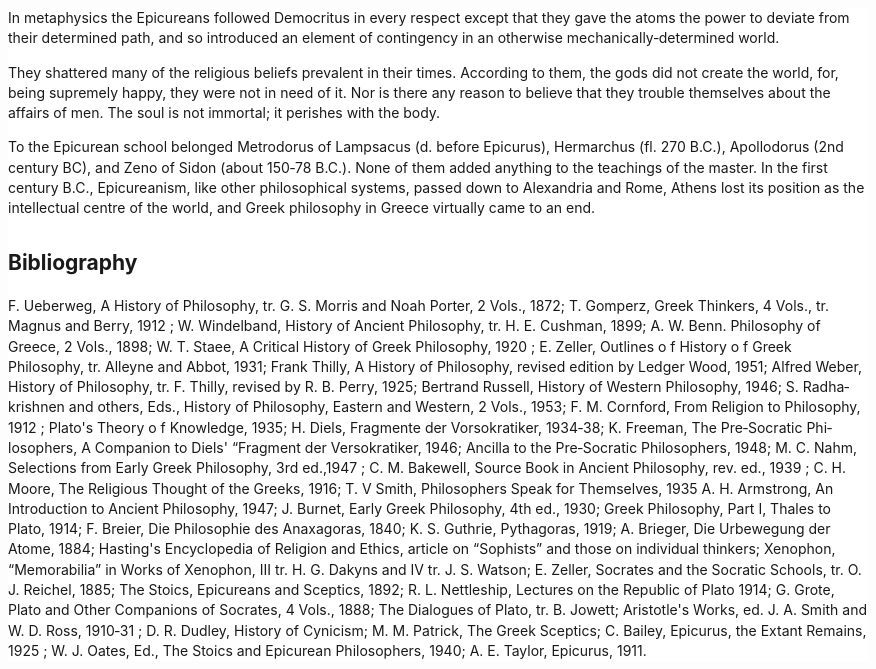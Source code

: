 In metaphysics the Epicureans followed Democritus in every respect
except that they gave the atoms the power to deviate from their
determined path, and so introduced an element of contingency in an
otherwise mechanically‑determined world.

They shattered many of the religious beliefs prevalent in their times.
According to them, the gods did not create the world, for, being
supremely happy, they were not in need of it. Nor is there any reason to
believe that they trouble themselves about the affairs of men. The soul
is not immortal; it perishes with the body.

To the Epicurean school belonged Metrodorus of Lampsacus (d. before
Epicurus), Hermarchus (fl. 270 B.C.), Apollodorus (2nd century BC), and
Zeno of Sidon (about 150‑78 B.C.). None of them added anything to the
teachings of the master. In the first century B.C., Epicureanism, like
other philosophical systems, passed down to Alexandria and Rome, Athens
lost its position as the intellectual centre of the world, and Greek
philosophy in Greece virtually came to an end.

Bibliography
------------

F. Ueberweg, A History of Philosophy, tr. G. S. Morris and Noah Porter,
2 Vols., 1872; T. Gomperz, Greek Thinkers, 4 Vols., tr. Magnus and
Berry, 1912 ; W. Windel­band, History of Ancient Philosophy, tr. H. E.
Cushman, 1899; A. W. Benn. Philosophy of Greece, 2 Vols., 1898; W. T.
Staee, A Critical History of Greek Philo­sophy, 1920 ; E. Zeller,
Outlines o f History o f Greek Philosophy, tr. Alleyne and Abbot, 1931;
Frank Thilly, A History of Philosophy, revised edition by Ledger Wood,
1951; Alfred Weber, History of Philosophy, tr. F. Thilly, revised by R.
B. Perry, 1925; Bertrand Russell, History of Western Philosophy, 1946;
S. Radha­ krishnen and others, Eds., History of Philosophy, Eastern and
Western, 2 Vols., 1953; F. M. Cornford, From Religion to Philosophy,
1912 ; Plato's Theory o f Knowledge, 1935; H. Diels, Fragmente der
Vorsokratiker, 1934‑38; K. Freeman, The Pre‑Socratic Phi­losophers, A
Companion to Diels' “Fragment der Versokratiker, 1946; Ancilla to the
Pre‑Socratic Philosophers, 1948; M. C. Nahm, Selections from Early Greek
Philosophy, 3rd ed.,1947 ; C. M. Bakewell, Source Book in Ancient
Philosophy, rev. ed., 1939 ; C. H. Moore, The Religious Thought of the
Greeks, 1916; T. V Smith, Philosophers Speak for Themselves, 1935 A. H.
Armstrong, An Introduction to Ancient Philosophy, 1947; J. Burnet, Early
Greek Philosophy, 4th ed., 1930; Greek Philosophy, Part I, Thales to
Plato, 1914; F. Breier, Die Philosophie des Anaxagoras, 1840; K. S.
Guthrie, Pythagoras, 1919; A. Brieger, Die Urbewegung der Atome, 1884;
Hasting's Ency­clopedia of Religion and Ethics, article on “Sophists”
and those on individual thinkers; Xenophon, “Memorabilia” in Works of
Xenophon, III tr. H. G. Dakyns and IV tr. J. S. Watson; E. Zeller,
Socrates and the Socratic Schools, tr. O. J. Reichel, 1885; The Stoics,
Epicureans and Sceptics, 1892; R. L. Nettleship, Lectures on the
Republic of Plato 1914; G. Grote, Plato and Other Companions of
Socrates, 4 Vols., 1888; The Dialogues of Plato, tr. B. Jowett;
Aristotle's Works, ed. J. A. Smith and W. D. Ross, 1910‑31 ; D. R.
Dudley, History of Cynicism; M. M. Patrick, The Greek Sceptics; C.
Bailey, Epicurus, the Extant Remains, 1925 ; W. J. Oates, Ed., The
Stoics and Epicurean Philosophers, 1940; A. E. Taylor, Epicurus, 1911.
